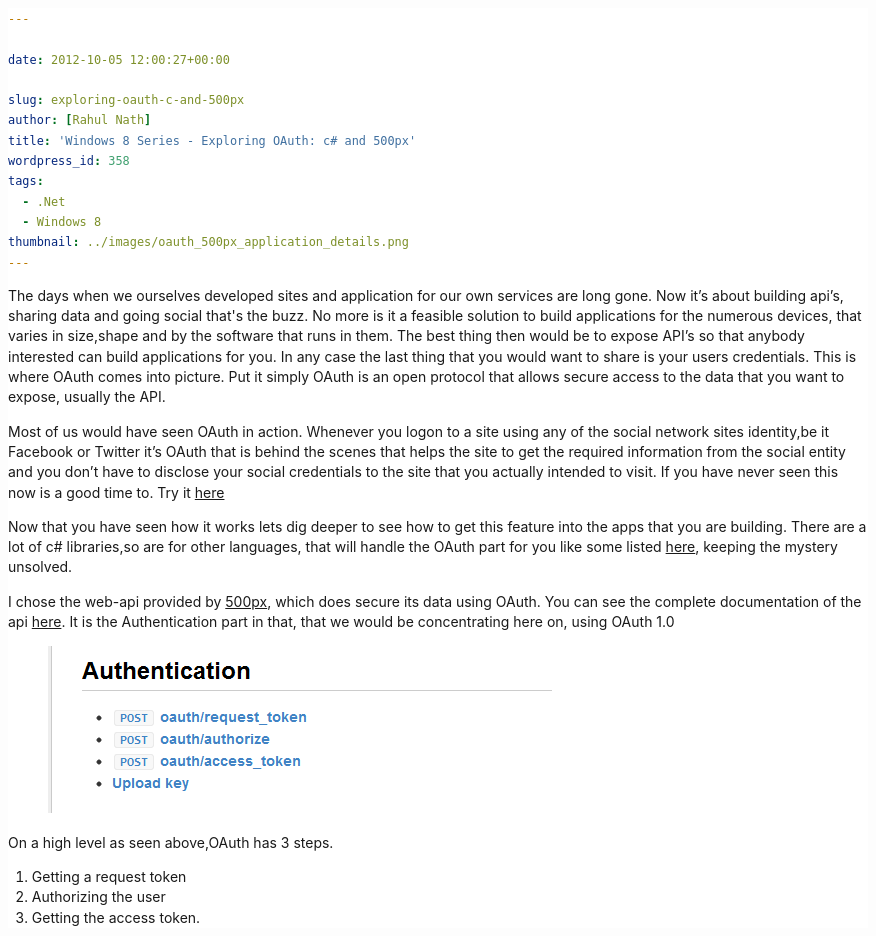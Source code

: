 ```yaml
---
  
date: 2012-10-05 12:00:27+00:00

slug: exploring-oauth-c-and-500px
author: [Rahul Nath]
title: 'Windows 8 Series - Exploring OAuth: c# and 500px'
wordpress_id: 358
tags:
  - .Net
  - Windows 8
thumbnail: ../images/oauth_500px_application_details.png
---
```


The days when we ourselves developed sites and application for our own services are long gone. Now it’s about building api’s, sharing data and going social that's the buzz. No more is it a feasible solution to build applications for the numerous devices, that varies in size,shape and by the software that runs in them. The best thing then would be to expose API’s so that anybody interested can build applications for you. In any case the last thing that you would want to share is your users credentials. This is where OAuth comes into picture. Put it simply OAuth is an open protocol that allows secure access to the data that you want to expose, usually the API.

Most of us would have seen OAuth in action. Whenever you logon to a site using any of the social network sites identity,be it Facebook or Twitter it’s OAuth that is behind the scenes that helps the site to get the required information from the social entity and you don’t have to disclose your social credentials to the site that you actually intended to visit. If you have never seen this now is a good time to. Try it [here](http://500px.com/)

Now that you have seen how it works lets dig deeper to see how to get this feature into the apps that you are building. There are a lot of c# libraries,so are for other languages, that will handle the OAuth part for you like some listed [here](http://nuget.org/packages?q=oauth&prerelease=&sortOrder=package-download-count), keeping the mystery unsolved.

I chose the web-api provided by [500px](http://developers.500px.com/), which does secure its data using OAuth. You can see the complete documentation of the api [here](https://github.com/500px/api-documentation). It is the Authentication part in that, that we would be concentrating here on, using OAuth 1.0

![oauth_500px_authentication](../images/oauth_500px_authentication.png)

On a high level as seen above,OAuth has 3 steps.

1. Getting a request token
2. Authorizing the user
3. Getting the access token.
